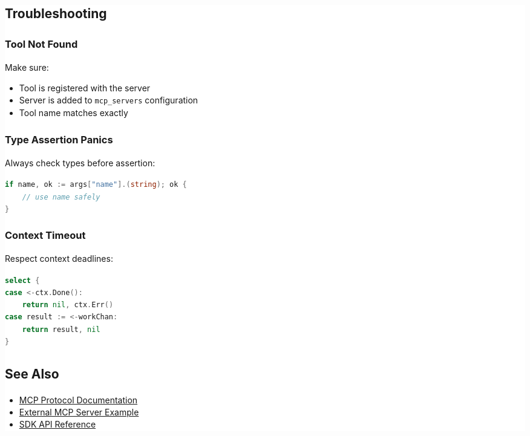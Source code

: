## Troubleshooting

### Tool Not Found

Make sure:
- Tool is registered with the server
- Server is added to `mcp_servers` configuration
- Tool name matches exactly

### Type Assertion Panics

Always check types before assertion:
```go
if name, ok := args["name"].(string); ok {
    // use name safely
}
```

### Context Timeout

Respect context deadlines:
```go
select {
case <-ctx.Done():
    return nil, ctx.Err()
case result := <-workChan:
    return result, nil
}
```

## See Also

- [MCP Protocol Documentation](https://modelcontextprotocol.io)
- [External MCP Server Example](../06_query_with_mcp)
- [SDK API Reference](../../README.md)
